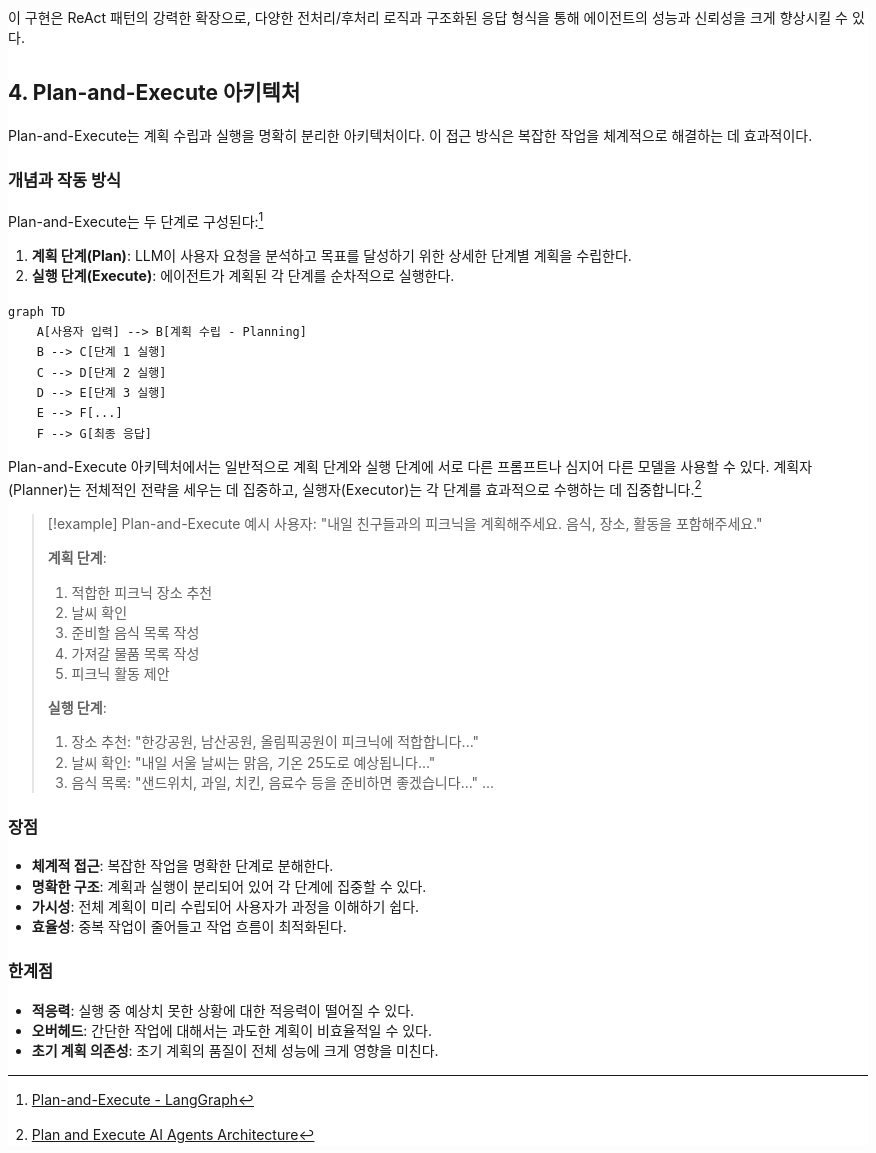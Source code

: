 이 구현은 ReAct 패턴의 강력한 확장으로, 다양한 전처리/후처리 로직과 구조화된 응답 형식을 통해 에이전트의 성능과 신뢰성을 크게 향상시킬 수 있다.

## 4. Plan-and-Execute 아키텍처

Plan-and-Execute는 계획 수립과 실행을 명확히 분리한 아키텍처이다. 이 접근 방식은 복잡한 작업을 체계적으로 해결하는 데 효과적이다.

### 개념과 작동 방식

Plan-and-Execute는 두 단계로 구성된다:[^3]

1. **계획 단계(Plan)**: LLM이 사용자 요청을 분석하고 목표를 달성하기 위한 상세한 단계별 계획을 수립한다.
2. **실행 단계(Execute)**: 에이전트가 계획된 각 단계를 순차적으로 실행한다.

```mermaid
graph TD
    A[사용자 입력] --> B[계획 수립 - Planning]
    B --> C[단계 1 실행]
    C --> D[단계 2 실행]
    D --> E[단계 3 실행]
    E --> F[...]
    F --> G[최종 응답]
```

Plan-and-Execute 아키텍처에서는 일반적으로 계획 단계와 실행 단계에 서로 다른 프롬프트나 심지어 다른 모델을 사용할 수 있다. 계획자(Planner)는 전체적인 전략을 세우는 데 집중하고, 실행자(Executor)는 각 단계를 효과적으로 수행하는 데 집중합니다.[^4]

> [!example] Plan-and-Execute 예시
> 사용자: "내일 친구들과의 피크닉을 계획해주세요. 음식, 장소, 활동을 포함해주세요."
> 
> **계획 단계**:
> 1. 적합한 피크닉 장소 추천
> 2. 날씨 확인
> 3. 준비할 음식 목록 작성
> 4. 가져갈 물품 목록 작성
> 5. 피크닉 활동 제안
> 
> **실행 단계**:
> 1. 장소 추천: "한강공원, 남산공원, 올림픽공원이 피크닉에 적합합니다..."
> 2. 날씨 확인: "내일 서울 날씨는 맑음, 기온 25도로 예상됩니다..."
> 3. 음식 목록: "샌드위치, 과일, 치킨, 음료수 등을 준비하면 좋겠습니다..."
> ...

### 장점

- **체계적 접근**: 복잡한 작업을 명확한 단계로 분해한다.
- **명확한 구조**: 계획과 실행이 분리되어 있어 각 단계에 집중할 수 있다.
- **가시성**: 전체 계획이 미리 수립되어 사용자가 과정을 이해하기 쉽다.
- **효율성**: 중복 작업이 줄어들고 작업 흐름이 최적화된다.

### 한계점

- **적응력**: 실행 중 예상치 못한 상황에 대한 적응력이 떨어질 수 있다.
- **오버헤드**: 간단한 작업에 대해서는 과도한 계획이 비효율적일 수 있다.
- **초기 계획 의존성**: 초기 계획의 품질이 전체 성능에 크게 영향을 미친다.


[^1]: [Agent architectures - LangGraph](https://langchain-ai.github.io/langgraph/concepts/agentic_concepts/)
[^2]: [ReAct: Synergizing Reasoning and Acting in Language Models](https://react-lm.github.io/)
[^3]: [Plan-and-Execute - LangGraph](https://langchain-ai.github.io/langgraph/tutorials/plan-and-execute/plan-and-execute/)
[^4]: [Plan and Execute AI Agents Architecture](https://medium.com/@shubham.ksingh.cer14/plan-and-execute-ai-agents-architecture-f6c60b5b9598)
[^5]: [Supervisor - LangGraph](https://langchain-ai.github.io/langgraph/reference/supervisor/)
[^6]: [Multi-agent - LangGraph](https://langchain-ai.github.io/langgraph/agents/multi-agent/#swarm)
[^7]: [What is a cognitive architecture?](https://blog.langchain.dev/what-is-a-cognitive-architecture/)
[^8]: [Agentic AI vs AI Agents: Definitions and Differences](https://www.moveworks.com/us/en/resources/blog/agentic-ai-vs-ai-agents-definitions-and-differences)
[^9]: [Planning Agents: Plan and Execute](https://rudaks.tistory.com/entry/langgraphPlanning-Agents-Plan-and-Execute)